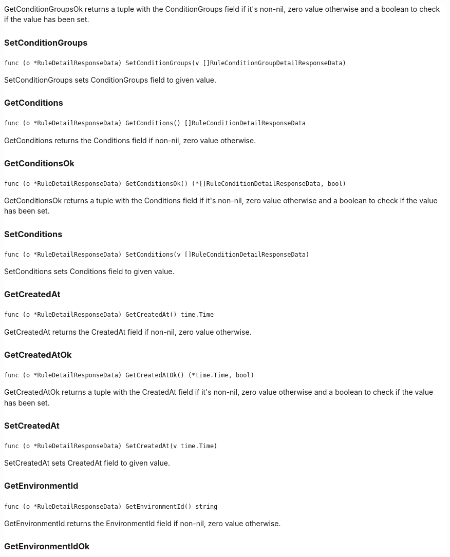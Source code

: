 GetConditionGroupsOk returns a tuple with the ConditionGroups field if it's non-nil, zero value otherwise
and a boolean to check if the value has been set.

### SetConditionGroups

`func (o *RuleDetailResponseData) SetConditionGroups(v []RuleConditionGroupDetailResponseData)`

SetConditionGroups sets ConditionGroups field to given value.


### GetConditions

`func (o *RuleDetailResponseData) GetConditions() []RuleConditionDetailResponseData`

GetConditions returns the Conditions field if non-nil, zero value otherwise.

### GetConditionsOk

`func (o *RuleDetailResponseData) GetConditionsOk() (*[]RuleConditionDetailResponseData, bool)`

GetConditionsOk returns a tuple with the Conditions field if it's non-nil, zero value otherwise
and a boolean to check if the value has been set.

### SetConditions

`func (o *RuleDetailResponseData) SetConditions(v []RuleConditionDetailResponseData)`

SetConditions sets Conditions field to given value.


### GetCreatedAt

`func (o *RuleDetailResponseData) GetCreatedAt() time.Time`

GetCreatedAt returns the CreatedAt field if non-nil, zero value otherwise.

### GetCreatedAtOk

`func (o *RuleDetailResponseData) GetCreatedAtOk() (*time.Time, bool)`

GetCreatedAtOk returns a tuple with the CreatedAt field if it's non-nil, zero value otherwise
and a boolean to check if the value has been set.

### SetCreatedAt

`func (o *RuleDetailResponseData) SetCreatedAt(v time.Time)`

SetCreatedAt sets CreatedAt field to given value.


### GetEnvironmentId

`func (o *RuleDetailResponseData) GetEnvironmentId() string`

GetEnvironmentId returns the EnvironmentId field if non-nil, zero value otherwise.

### GetEnvironmentIdOk
